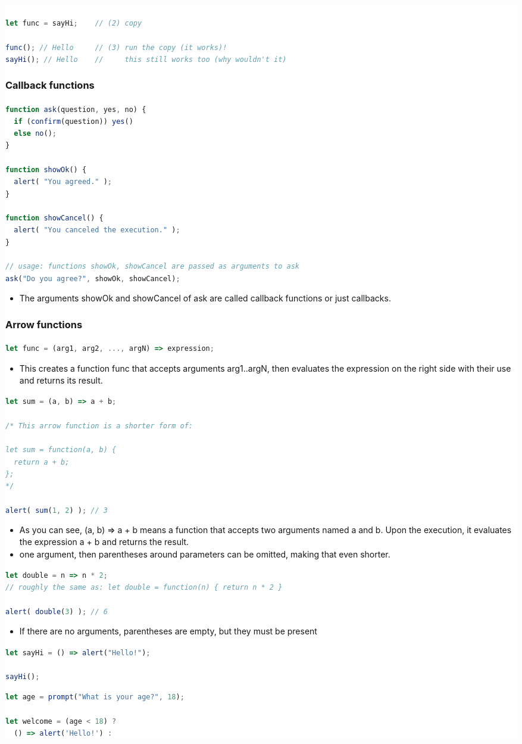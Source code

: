 ```javascript

let func = sayHi;    // (2) copy

func(); // Hello     // (3) run the copy (it works)!
sayHi(); // Hello    //     this still works too (why wouldn't it)
```
### Callback functions
``` javascript
function ask(question, yes, no) {
  if (confirm(question)) yes()
  else no();
}

function showOk() {
  alert( "You agreed." );
}

function showCancel() {
  alert( "You canceled the execution." );
}

// usage: functions showOk, showCancel are passed as arguments to ask
ask("Do you agree?", showOk, showCancel);
```
* The arguments showOk and showCancel of ask are called callback functions or just callbacks.

### Arrow functions
``` javascript
let func = (arg1, arg2, ..., argN) => expression;
```
* This creates a function func that accepts arguments arg1..argN, then evaluates the expression on the right side with their use and returns its result.
``` javascript
let sum = (a, b) => a + b;

/* This arrow function is a shorter form of:

let sum = function(a, b) {
  return a + b;
};
*/

alert( sum(1, 2) ); // 3
```
* As you can see, (a, b) => a + b means a function that accepts two arguments named a and b. Upon the execution, it evaluates the expression a + b and returns the result.
* one argument, then parentheses around parameters can be omitted, making that even shorter.
``` javascript
let double = n => n * 2;
// roughly the same as: let double = function(n) { return n * 2 }

alert( double(3) ); // 6
```
* If there are no arguments, parentheses are empty, but they must be present
``` javascript
let sayHi = () => alert("Hello!");

sayHi();
```
``` javascript
let age = prompt("What is your age?", 18);

let welcome = (age < 18) ?
  () => alert('Hello!') :
```